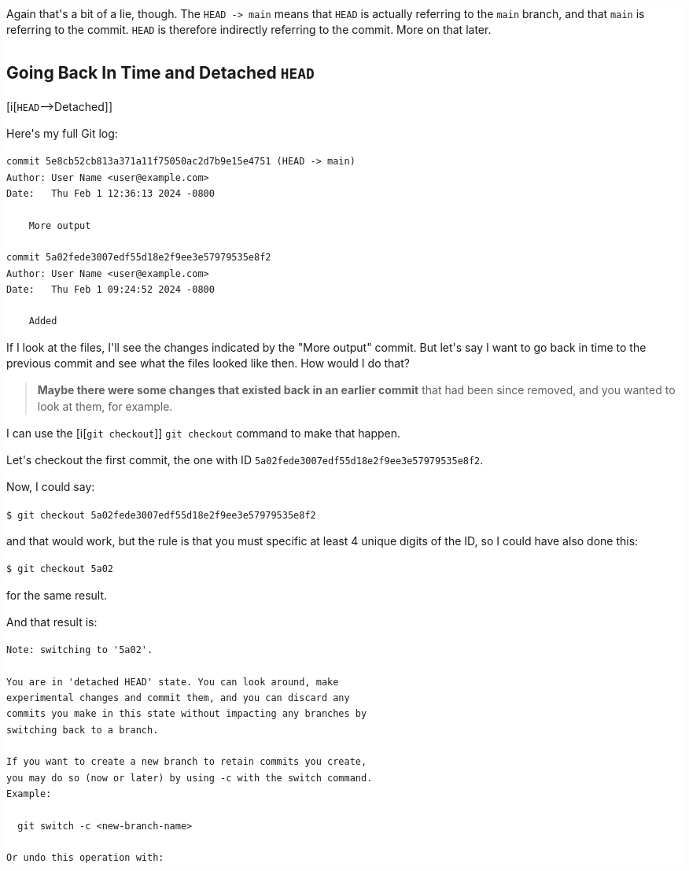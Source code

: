 Again that's a bit of a lie, though. The `HEAD -> main` means that
`HEAD` is actually referring to the `main` branch, and that `main` is
referring to the commit. `HEAD` is therefore indirectly referring to the
commit. More on that later.

## Going Back In Time and Detached `HEAD`

[i[`HEAD`-->Detached]]

Here's my full Git log:

``` {.default}
commit 5e8cb52cb813a371a11f75050ac2d7b9e15e4751 (HEAD -> main)
Author: User Name <user@example.com>
Date:   Thu Feb 1 12:36:13 2024 -0800

    More output

commit 5a02fede3007edf55d18e2f9ee3e57979535e8f2
Author: User Name <user@example.com>
Date:   Thu Feb 1 09:24:52 2024 -0800

    Added
```

If I look at the files, I'll see the changes indicated by the "More
output" commit. But let's say I want to go back in time to the previous
commit and see what the files looked like then. How would I do that?

> **Maybe there were some changes that existed back in an earlier
> commit** that had been since removed, and you wanted to look at them,
> for example.

I can use the [i[`git checkout`]] `git checkout` command to make that
happen.

Let's checkout the first commit, the one with ID
`5a02fede3007edf55d18e2f9ee3e57979535e8f2`.

Now, I could say:

``` {.default}
$ git checkout 5a02fede3007edf55d18e2f9ee3e57979535e8f2
```

and that would work, but the rule is that you must specific at least 4
unique digits of the ID, so I could have also done this:

``` {.default}
$ git checkout 5a02
```

for the same result.

And that result is:

``` {.default}
Note: switching to '5a02'.

You are in 'detached HEAD' state. You can look around, make
experimental changes and commit them, and you can discard any
commits you make in this state without impacting any branches by
switching back to a branch.

If you want to create a new branch to retain commits you create,
you may do so (now or later) by using -c with the switch command.
Example:

  git switch -c <new-branch-name>

Or undo this operation with:
```